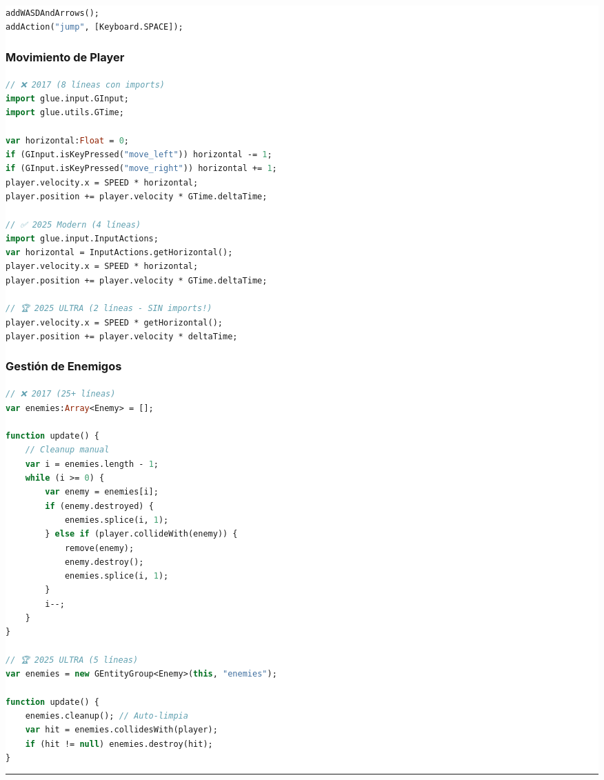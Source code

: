 ```haxe
addWASDAndArrows();
addAction("jump", [Keyboard.SPACE]);
```

### Movimiento de Player

```haxe
// ❌ 2017 (8 líneas con imports)
import glue.input.GInput;
import glue.utils.GTime;

var horizontal:Float = 0;
if (GInput.isKeyPressed("move_left")) horizontal -= 1;
if (GInput.isKeyPressed("move_right")) horizontal += 1;
player.velocity.x = SPEED * horizontal;
player.position += player.velocity * GTime.deltaTime;

// ✅ 2025 Modern (4 líneas)
import glue.input.InputActions;
var horizontal = InputActions.getHorizontal();
player.velocity.x = SPEED * horizontal;
player.position += player.velocity * GTime.deltaTime;

// 🏆 2025 ULTRA (2 líneas - SIN imports!)
player.velocity.x = SPEED * getHorizontal();
player.position += player.velocity * deltaTime;
```

### Gestión de Enemigos

```haxe
// ❌ 2017 (25+ líneas)
var enemies:Array<Enemy> = [];

function update() {
    // Cleanup manual
    var i = enemies.length - 1;
    while (i >= 0) {
        var enemy = enemies[i];
        if (enemy.destroyed) {
            enemies.splice(i, 1);
        } else if (player.collideWith(enemy)) {
            remove(enemy);
            enemy.destroy();
            enemies.splice(i, 1);
        }
        i--;
    }
}

// 🏆 2025 ULTRA (5 líneas)
var enemies = new GEntityGroup<Enemy>(this, "enemies");

function update() {
    enemies.cleanup(); // Auto-limpia
    var hit = enemies.collidesWith(player);
    if (hit != null) enemies.destroy(hit);
}
```

---